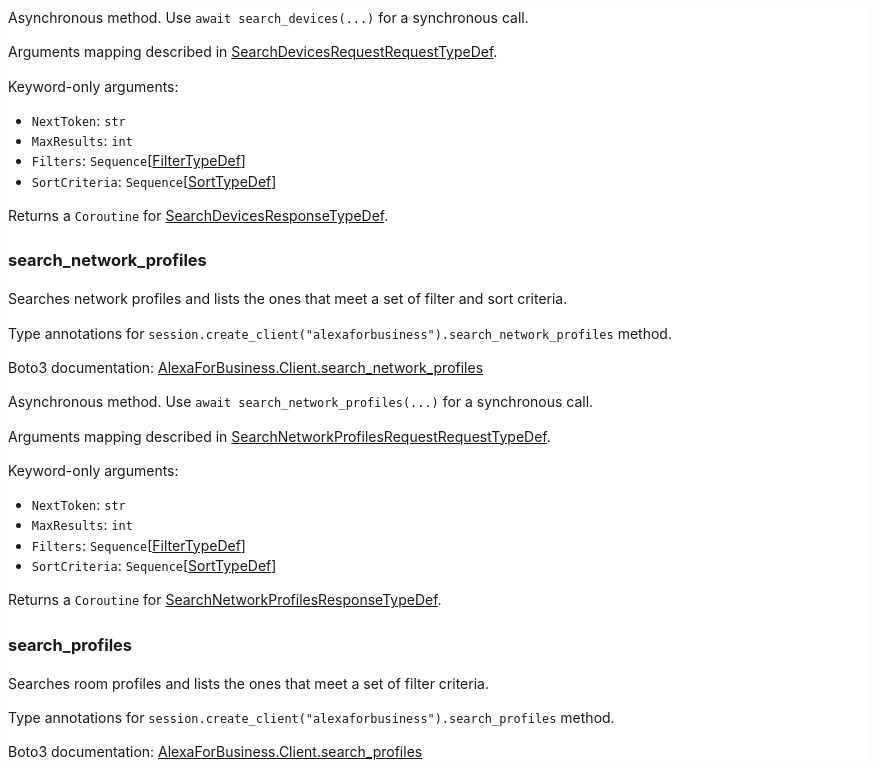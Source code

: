 Asynchronous method. Use `await search_devices(...)` for a synchronous call.

Arguments mapping described in
[SearchDevicesRequestRequestTypeDef](./type_defs.md#searchdevicesrequestrequesttypedef).

Keyword-only arguments:

- `NextToken`: `str`
- `MaxResults`: `int`
- `Filters`: `Sequence`\[[FilterTypeDef](./type_defs.md#filtertypedef)\]
- `SortCriteria`: `Sequence`\[[SortTypeDef](./type_defs.md#sorttypedef)\]

Returns a `Coroutine` for
[SearchDevicesResponseTypeDef](./type_defs.md#searchdevicesresponsetypedef).

<a id="search_network_profiles"></a>

### search_network_profiles

Searches network profiles and lists the ones that meet a set of filter and sort
criteria.

Type annotations for
`session.create_client("alexaforbusiness").search_network_profiles` method.

Boto3 documentation:
[AlexaForBusiness.Client.search_network_profiles](https://boto3.amazonaws.com/v1/documentation/api/latest/reference/services/alexaforbusiness.html#AlexaForBusiness.Client.search_network_profiles)

Asynchronous method. Use `await search_network_profiles(...)` for a synchronous
call.

Arguments mapping described in
[SearchNetworkProfilesRequestRequestTypeDef](./type_defs.md#searchnetworkprofilesrequestrequesttypedef).

Keyword-only arguments:

- `NextToken`: `str`
- `MaxResults`: `int`
- `Filters`: `Sequence`\[[FilterTypeDef](./type_defs.md#filtertypedef)\]
- `SortCriteria`: `Sequence`\[[SortTypeDef](./type_defs.md#sorttypedef)\]

Returns a `Coroutine` for
[SearchNetworkProfilesResponseTypeDef](./type_defs.md#searchnetworkprofilesresponsetypedef).

<a id="search_profiles"></a>

### search_profiles

Searches room profiles and lists the ones that meet a set of filter criteria.

Type annotations for
`session.create_client("alexaforbusiness").search_profiles` method.

Boto3 documentation:
[AlexaForBusiness.Client.search_profiles](https://boto3.amazonaws.com/v1/documentation/api/latest/reference/services/alexaforbusiness.html#AlexaForBusiness.Client.search_profiles)
